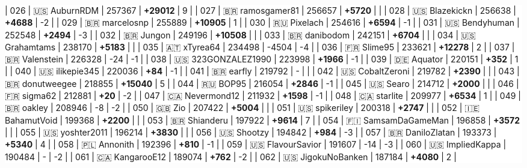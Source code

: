 | 026  | 🇺🇸 AuburnRDM           | 257367 |   **+29012**   |       9       |
| 027  | 🇧🇷 ramosgamer81        | 256657 |   **+5720**    |               |
| 028  | 🇺🇸 Blazekickn                | 256638 |   **+4688**    |      -2       |
| 029  | 🇧🇷 marcelosnp          | 255889 |   **+10905**   |       1       |
| 030  | 🇷🇺 Pixelach            | 254616 |   **+6594**    |      -1       |
| 031  | 🇺🇸 Bendyhuman          | 252548 |   **+2494**    |      -3       |
| 032  | 🇧🇷 Jungon              | 249196 |   **+10508**   |               |
| 033  | 🇧🇷 danibodom           | 242151 |   **+6704**    |               |
| 034  | 🇺🇸 Grahamtams          | 238170 |   **+5183**    |               |
| 035  | 🇦🇹 xTyrea64            | 234498 |     -4504      |      -4       |
| 036  | 🇫🇷 Slime95             | 233621 |   **+12278**   |       2       |
| 037  | 🇧🇷 Valenstein          | 226328 |      -24       |      -1       |
| 038  | 🇺🇸 323GONZALEZ1990     | 223998 |   **+1966**    |      -1       |
| 039  | 🇩🇪 Aquator             | 220151 |    **+352**    |       1       |
| 040  | 🇺🇸 ilikepie345         | 220036 |    **+84**     |      -1       |
| 041  | 🇧🇷 earfly              | 219792 |       -        |               |
| 042  | 🇺🇸 CobaltZeroni        | 219782 |   **+2390**    |               |
| 043  | 🇧🇷 donutweegee         | 218855 |   **+15040**   |       5       |
| 044  | 🇷🇺 BOP95               | 216054 |   **+2846**    |      -1       |
| 045  | 🇺🇸 Searo               | 214712 |   **+2000**    |               |
| 046  | 🇫🇷 sigma62             | 212881 |    **+20**     |      -2       |
| 047  | 🇨🇦 Nevermond12         | 211932 |   **+1598**    |      -1       |
| 048  | 🇨🇦 starlite            | 209977 |   **+6534**    |       1       |
| 049  | 🇧🇷 oakley              | 208946 |       -8       |      -2       |
| 050  | 🇬🇧 Zio                 | 207422 |   **+5004**    |               |
| 051  | 🇺🇸 spikeriley          | 200318 |   **+2747**    |               |
| 052  | 🇮🇪 BahamutVoid         | 199368 |   **+2200**    |               |
| 053  | 🇧🇷 Shianderu           | 197922 |   **+9614**    |       7       |
| 054  | 🇫🇮 SamsamDaGameMan     | 196858 |   **+3572**    |               |
| 055  | 🇺🇸 yoshter2011         | 196214 |   **+3830**    |               |
| 056  | 🇺🇸 Shootzy             | 194842 |    **+984**    |      -3       |
| 057  | 🇧🇷 DaniloZlatan        | 193373 |   **+5340**    |       4       |
| 058  | 🇵🇱 Annonith            | 192396 |    **+810**    |      -1       |
| 059  | 🇺🇸 FlavourSavior       | 191607 |      -14       |      -3       |
| 060  | 🇺🇸 ImpliedKappa        | 190484 |       -        |      -2       |
| 061  | 🇨🇦 KangarooE12         | 189074 |    **+762**    |      -2       |
| 062  | 🇺🇸 JigokuNoBanken      | 187184 |   **+4080**    |       2       |